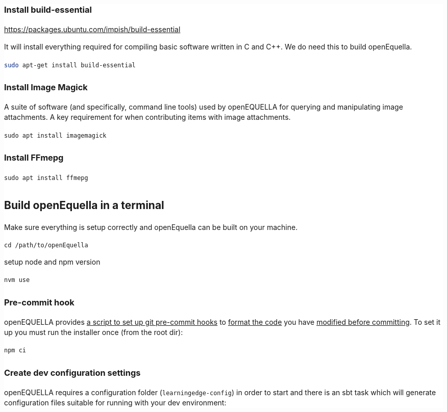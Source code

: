 ### Install build-essential

https://packages.ubuntu.com/impish/build-essential

It will install everything required for compiling basic software written in C and C++. We do need this to build openEquella.

```bash
sudo apt-get install build-essential
```

### Install Image Magick

A suite of software (and specifically, command line tools) used by openEQUELLA for querying and manipulating
image attachments. A key requirement for when contributing items with image attachments.

```
sudo apt install imagemagick
```

### Install FFmepg

```
sudo apt install ffmepg
```

## Build openEquella in a terminal

Make sure everything is setup correctly and openEquella can be built on your machine.

```
cd /path/to/openEquella
```

setup node and npm version

```
nvm use
```

### Pre-commit hook

openEQUELLA provides [a script to set up git pre-commit hooks](https://github.com/typicode/husky) to [format the code](#code-formatters) you have [modified before committing](https://github.com/okonet/lint-staged).
To set it up you must run the installer once (from the root dir):

```bash
npm ci
```

### Create dev configuration settings

openEQUELLA requires a configuration folder (`learningedge-config`) in order to start and there
is an sbt task which will generate configuration files suitable for running with your dev environment:
